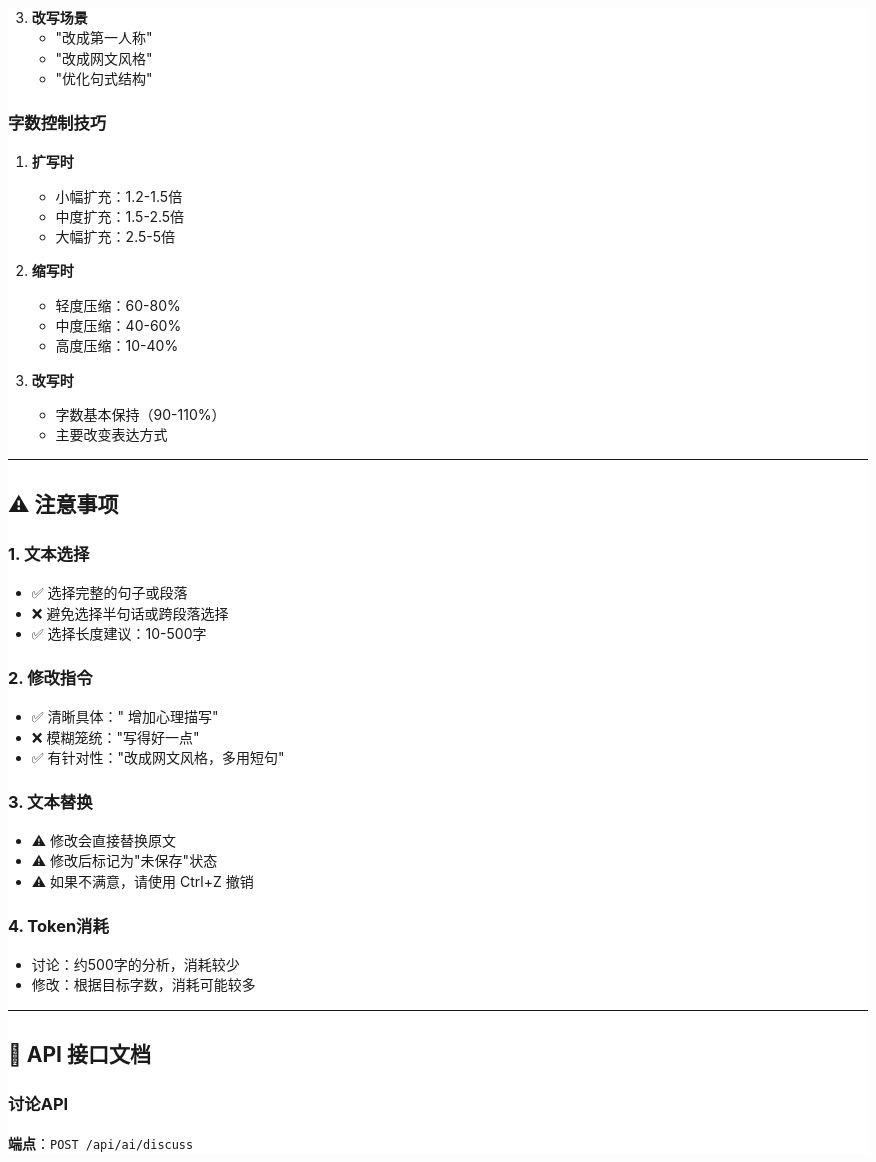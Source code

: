 3. **改写场景**
   - "改成第一人称"
   - "改成网文风格"
   - "优化句式结构"

### 字数控制技巧

1. **扩写时**
   - 小幅扩充：1.2-1.5倍
   - 中度扩充：1.5-2.5倍
   - 大幅扩充：2.5-5倍

2. **缩写时**
   - 轻度压缩：60-80%
   - 中度压缩：40-60%
   - 高度压缩：10-40%

3. **改写时**
   - 字数基本保持（90-110%）
   - 主要改变表达方式

---

## ⚠️ 注意事项

### 1. 文本选择
- ✅ 选择完整的句子或段落
- ❌ 避免选择半句话或跨段落选择
- ✅ 选择长度建议：10-500字

### 2. 修改指令
- ✅ 清晰具体：" 增加心理描写"
- ❌ 模糊笼统："写得好一点"
- ✅ 有针对性："改成网文风格，多用短句"

### 3. 文本替换
- ⚠️ 修改会直接替换原文
- ⚠️ 修改后标记为"未保存"状态
- ⚠️ 如果不满意，请使用 Ctrl+Z 撤销

### 4. Token消耗
- 讨论：约500字的分析，消耗较少
- 修改：根据目标字数，消耗可能较多

---

## 🔧 API 接口文档

### 讨论API

**端点**：`POST /api/ai/discuss`
